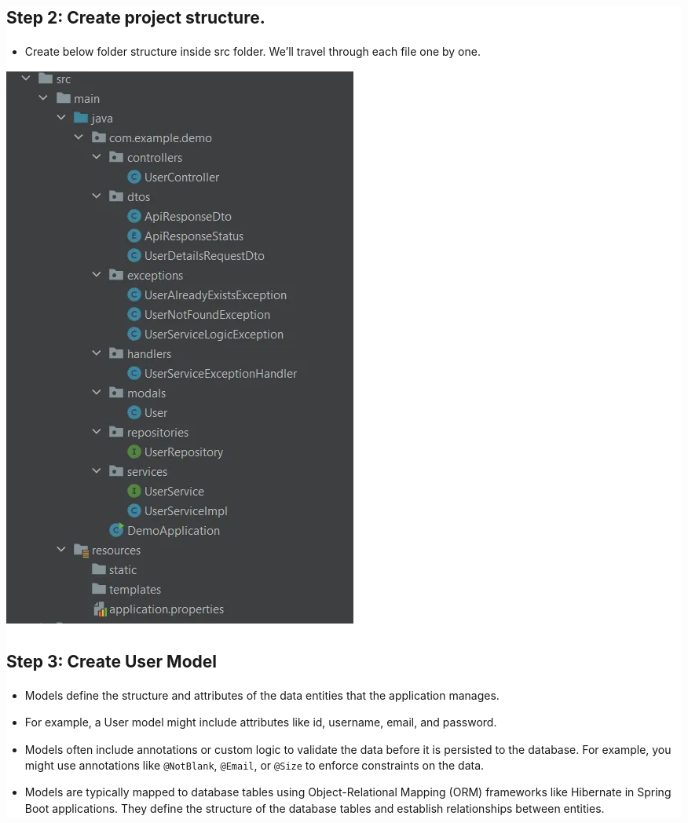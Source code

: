 ## Step 2: Create project structure.

- Create below folder structure inside src folder. We’ll travel through each file one by one.

<img src="./images/image02.png">

## Step 3: Create User Model

- Models define the structure and attributes of the data entities that the application manages.

- For example, a User model might include attributes like id, username, email, and password.

- Models often include annotations or custom logic to validate the data before it is persisted to the database. For example, you might use annotations like `@NotBlank`, `@Email`, or `@Size` to enforce constraints on the data.

- Models are typically mapped to database tables using Object-Relational Mapping (ORM) frameworks like Hibernate in Spring Boot applications. They define the structure of the database tables and establish relationships between entities.
